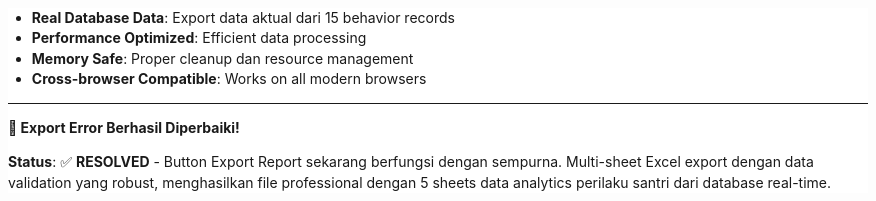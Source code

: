 - **Real Database Data**: Export data aktual dari 15 behavior records
- **Performance Optimized**: Efficient data processing
- **Memory Safe**: Proper cleanup dan resource management
- **Cross-browser Compatible**: Works on all modern browsers

---

**🎉 Export Error Berhasil Diperbaiki!**

**Status**: ✅ **RESOLVED** - Button Export Report sekarang berfungsi dengan sempurna. Multi-sheet Excel export dengan data validation yang robust, menghasilkan file professional dengan 5 sheets data analytics perilaku santri dari database real-time.
